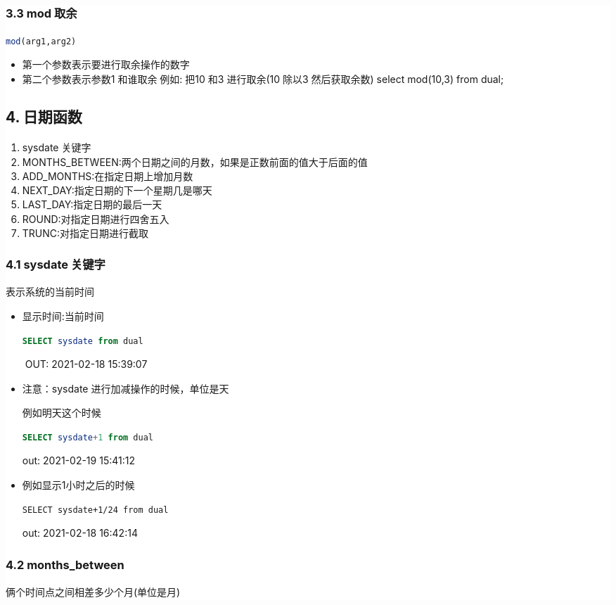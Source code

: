 ### 3.3 mod 取余

```sql
mod(arg1,arg2)
```

- 第一个参数表示要进行取余操作的数字
- 第二个参数表示参数1 和谁取余
  例如:
  把10 和3 进行取余(10 除以3 然后获取余数)
  select mod(10,3)
  from dual;

## 4. 日期函数

1. sysdate 关键字
2. MONTHS_BETWEEN:两个日期之间的月数，如果是正数前面的值大于后面的值
3. ADD_MONTHS:在指定日期上增加月数
4. NEXT_DAY:指定日期的下一个星期几是哪天
5. LAST_DAY:指定日期的最后一天
6. ROUND:对指定日期进行四舍五入
7. TRUNC:对指定日期进行截取


### 4.1 sysdate 关键字

   表示系统的当前时间

- 显示时间:当前时间

    ```SQL
    SELECT sysdate from dual
    ```

    ​	OUT: 2021-02-18 15:39:07
    
- 注意：sysdate 进行加减操作的时候，单位是天

  例如明天这个时候

    ```sql
    SELECT sysdate+1 from dual
    ```

  out: 2021-02-19 15:41:12

- 例如显示1小时之后的时候

    ```
    SELECT sysdate+1/24 from dual
    ```

    out: 2021-02-18 16:42:14

### 4.2 months_between 

俩个时间点之间相差多少个月(单位是月)
